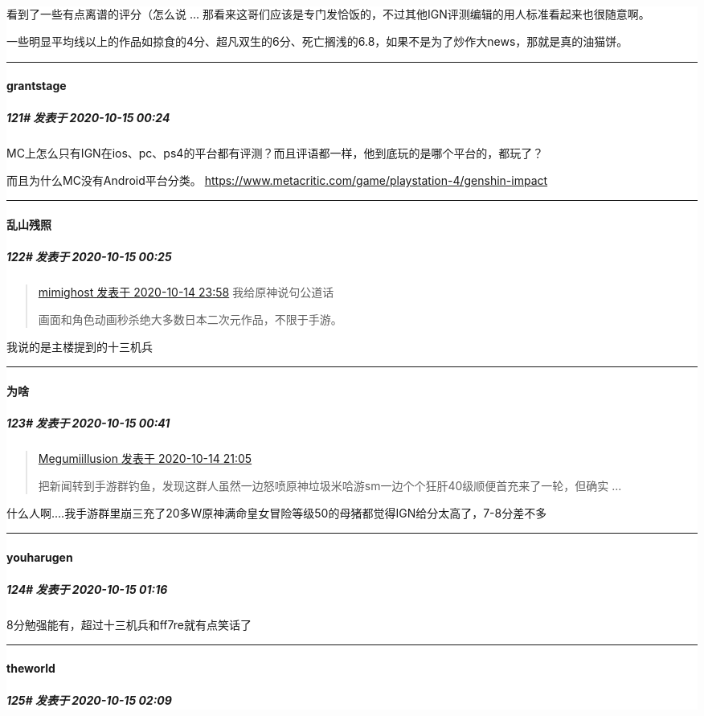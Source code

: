 看到了一些有点离谱的评分（怎么说 ...</blockquote>
那看来这哥们应该是专门发恰饭的，不过其他IGN评测编辑的用人标准看起来也很随意啊。

一些明显平均线以上的作品如掠食的4分、超凡双生的6分、死亡搁浅的6.8，如果不是为了炒作大news，那就是真的油猫饼。


-----

####  grantstage  
##### 121#       发表于 2020-10-15 00:24


MC上怎么只有IGN在ios、pc、ps4的平台都有评测？而且评语都一样，他到底玩的是哪个平台的，都玩了？

而且为什么MC没有Android平台分类。
https://www.metacritic.com/game/playstation-4/genshin-impact


-----

####  乱山残照  
##### 122#       发表于 2020-10-15 00:25


<blockquote><a href="httphttps://bbs.saraba1st.com/2b/forum.php?mod=redirect&amp;goto=findpost&amp;pid=49053210&amp;ptid=1965085" target="_blank">mimighost 发表于 2020-10-14 23:58</a>
我给原神说句公道话


画面和角色动画秒杀绝大多数日本二次元作品，不限于手游。</blockquote>
我说的是主楼提到的十三机兵


-----

####  为啥  
##### 123#       发表于 2020-10-15 00:41


<blockquote><a href="httphttps://bbs.saraba1st.com/2b/forum.php?mod=redirect&amp;goto=findpost&amp;pid=49051755&amp;ptid=1965085" target="_blank">Megumiillusion 发表于 2020-10-14 21:05</a>

把新闻转到手游群钓鱼，发现这群人虽然一边怒喷原神垃圾米哈游sm一边个个狂肝40级顺便首充来了一轮，但确实 ...</blockquote>
什么人啊....我手游群里崩三充了20多W原神满命皇女冒险等级50的母猪都觉得IGN给分太高了，7-8分差不多


-----

####  youharugen  
##### 124#       发表于 2020-10-15 01:16


8分勉强能有，超过十三机兵和ff7re就有点笑话了


-----

####  theworld  
##### 125#       发表于 2020-10-15 02:09
